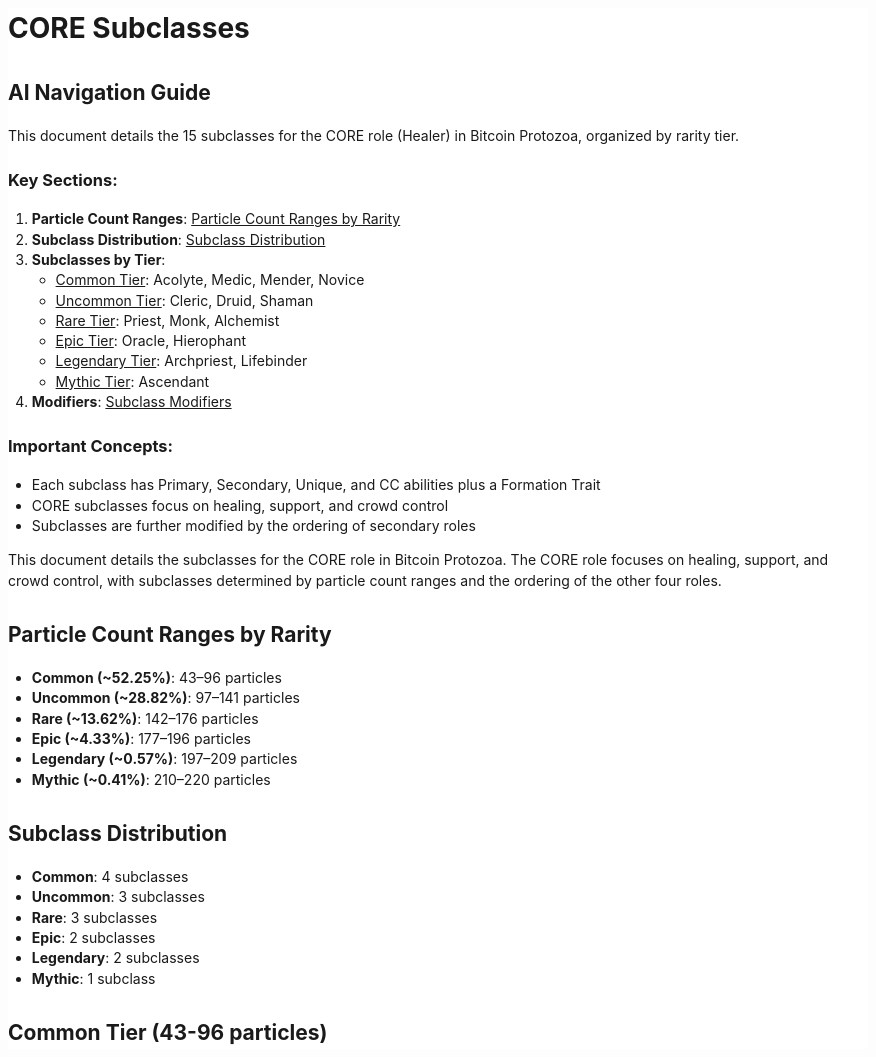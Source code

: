 # CORE Subclasses


## AI Navigation Guide

This document details the 15 subclasses for the CORE role (Healer) in Bitcoin Protozoa, organized by rarity tier.

### Key Sections:
1. **Particle Count Ranges**: [Particle Count Ranges by Rarity](#particle-count-ranges-by-rarity)
2. **Subclass Distribution**: [Subclass Distribution](#subclass-distribution)
3. **Subclasses by Tier**:
   - [Common Tier](#common-tier-43-96-particles): Acolyte, Medic, Mender, Novice
   - [Uncommon Tier](#uncommon-tier-97-141-particles): Cleric, Druid, Shaman
   - [Rare Tier](#rare-tier-142-176-particles): Priest, Monk, Alchemist
   - [Epic Tier](#epic-tier-177-196-particles): Oracle, Hierophant
   - [Legendary Tier](#legendary-tier-197-209-particles): Archpriest, Lifebinder
   - [Mythic Tier](#mythic-tier-210-220-particles): Ascendant
4. **Modifiers**: [Subclass Modifiers](#subclass-modifiers)

### Important Concepts:
- Each subclass has Primary, Secondary, Unique, and CC abilities plus a Formation Trait
- CORE subclasses focus on healing, support, and crowd control
- Subclasses are further modified by the ordering of secondary roles


This document details the subclasses for the CORE role in Bitcoin Protozoa. The CORE role focuses on healing, support, and crowd control, with subclasses determined by particle count ranges and the ordering of the other four roles.

## Particle Count Ranges by Rarity

- **Common (~52.25%)**: 43–96 particles
- **Uncommon (~28.82%)**: 97–141 particles
- **Rare (~13.62%)**: 142–176 particles
- **Epic (~4.33%)**: 177–196 particles
- **Legendary (~0.57%)**: 197–209 particles
- **Mythic (~0.41%)**: 210–220 particles

## Subclass Distribution

- **Common**: 4 subclasses
- **Uncommon**: 3 subclasses
- **Rare**: 3 subclasses
- **Epic**: 2 subclasses
- **Legendary**: 2 subclasses
- **Mythic**: 1 subclass

## Common Tier (43-96 particles)
